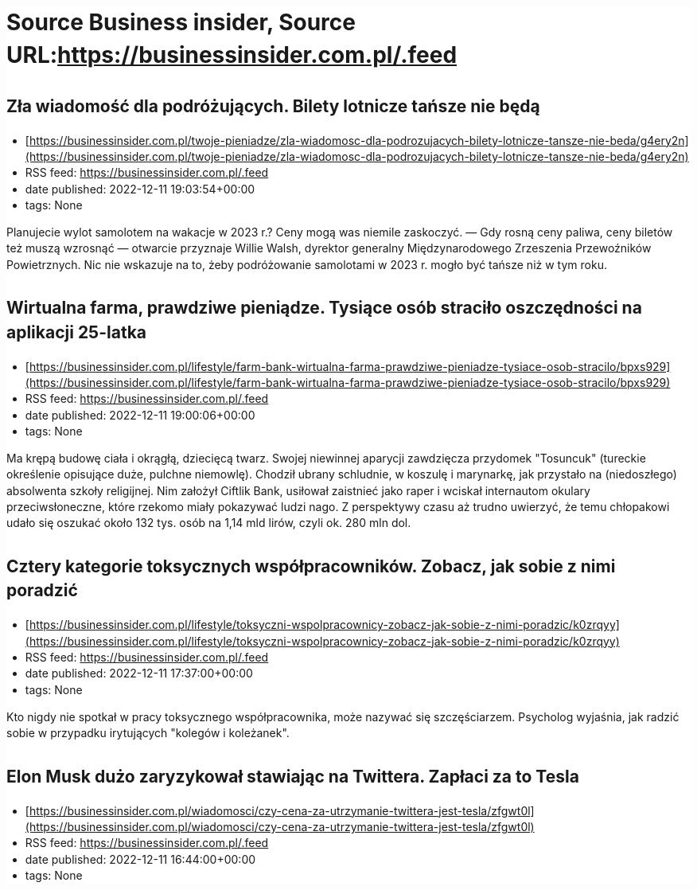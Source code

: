 # Source Business insider, Source URL:https://businessinsider.com.pl/.feed

## Zła wiadomość dla podróżujących. Bilety lotnicze tańsze nie będą
 - [https://businessinsider.com.pl/twoje-pieniadze/zla-wiadomosc-dla-podrozujacych-bilety-lotnicze-tansze-nie-beda/g4ery2n](https://businessinsider.com.pl/twoje-pieniadze/zla-wiadomosc-dla-podrozujacych-bilety-lotnicze-tansze-nie-beda/g4ery2n)
 - RSS feed: https://businessinsider.com.pl/.feed
 - date published: 2022-12-11 19:03:54+00:00
 - tags: None

Planujecie wylot samolotem na wakacje w 2023 r.? Ceny mogą was niemile zaskoczyć. — Gdy rosną ceny paliwa, ceny biletów też muszą wzrosnąć — otwarcie przyznaje Willie Walsh, dyrektor generalny Międzynarodowego Zrzeszenia Przewoźników Powietrznych. Nic nie wskazuje na to, żeby podróżowanie samolotami w 2023 r. mogło być tańsze niż w tym roku.

## Wirtualna farma, prawdziwe pieniądze. Tysiące osób straciło oszczędności na aplikacji 25-latka
 - [https://businessinsider.com.pl/lifestyle/farm-bank-wirtualna-farma-prawdziwe-pieniadze-tysiace-osob-stracilo/bpxs929](https://businessinsider.com.pl/lifestyle/farm-bank-wirtualna-farma-prawdziwe-pieniadze-tysiace-osob-stracilo/bpxs929)
 - RSS feed: https://businessinsider.com.pl/.feed
 - date published: 2022-12-11 19:00:06+00:00
 - tags: None

Ma krępą budowę ciała i okrągłą, dziecięcą twarz. Swojej niewinnej aparycji zawdzięcza przydomek "Tosuncuk" (tureckie określenie opisujące duże, pulchne niemowlę). Chodził ubrany schludnie, w koszulę i marynarkę, jak przystało na (niedoszłego) absolwenta szkoły religijnej. Nim założył Ciftlik Bank, usiłował zaistnieć jako raper i wciskał internautom okulary przeciwsłoneczne, które rzekomo miały pokazywać ludzi nago. Z perspektywy czasu aż trudno uwierzyć, że temu chłopakowi udało się oszukać około 132 tys. osób na 1,14 mld lirów, czyli ok. 280 mln dol.

## Cztery kategorie toksycznych współpracowników. Zobacz, jak sobie z nimi poradzić
 - [https://businessinsider.com.pl/lifestyle/toksyczni-wspolpracownicy-zobacz-jak-sobie-z-nimi-poradzic/k0zrqyy](https://businessinsider.com.pl/lifestyle/toksyczni-wspolpracownicy-zobacz-jak-sobie-z-nimi-poradzic/k0zrqyy)
 - RSS feed: https://businessinsider.com.pl/.feed
 - date published: 2022-12-11 17:37:00+00:00
 - tags: None

Kto nigdy nie spotkał w pracy toksycznego współpracownika, może nazywać się szczęściarzem. Psycholog wyjaśnia, jak radzić sobie w przypadku irytujących "kolegów i koleżanek".

## Elon Musk dużo zaryzykował stawiając na Twittera. Zapłaci za to Tesla
 - [https://businessinsider.com.pl/wiadomosci/czy-cena-za-utrzymanie-twittera-jest-tesla/zfgwt0l](https://businessinsider.com.pl/wiadomosci/czy-cena-za-utrzymanie-twittera-jest-tesla/zfgwt0l)
 - RSS feed: https://businessinsider.com.pl/.feed
 - date published: 2022-12-11 16:44:00+00:00
 - tags: None
